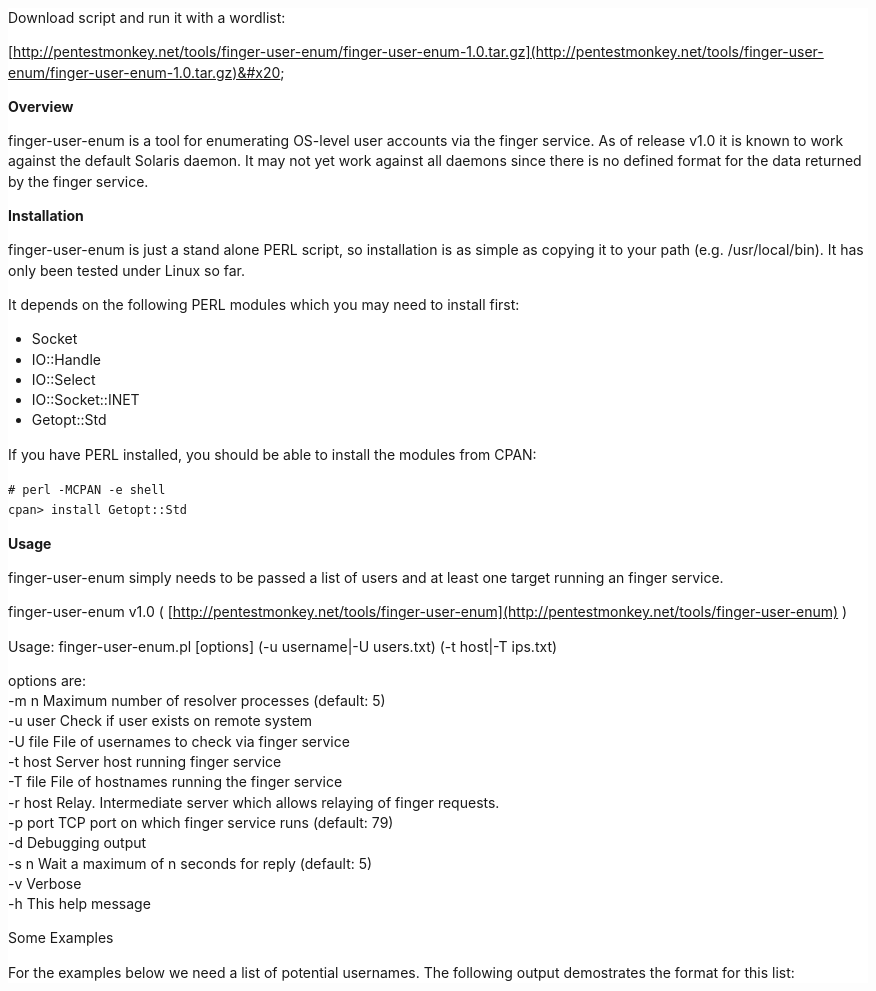 Download script and run it with a wordlist: &#x20;

[http://pentestmonkey.net/tools/finger-user-enum/finger-user-enum-1.0.tar.gz](http://pentestmonkey.net/tools/finger-user-enum/finger-user-enum-1.0.tar.gz)&#x20;

**Overview**&#x20;

finger-user-enum is a tool for enumerating OS-level user accounts via the finger service. As of release v1.0 it is known to work against the default Solaris daemon. It may not yet work against all daemons since there is no defined format for the data returned by the finger service.&#x20;

**Installation**&#x20;

finger-user-enum is just a stand alone PERL script, so installation is as simple as copying it to your path (e.g. /usr/local/bin). It has only been tested under Linux so far.&#x20;

It depends on the following PERL modules which you may need to install first:&#x20;

* Socket&#x20;
* IO::Handle&#x20;
* IO::Select&#x20;
* IO::Socket::INET&#x20;
* Getopt::Std&#x20;

If you have PERL installed, you should be able to install the modules from CPAN:&#x20;

```
# perl -MCPAN -e shell 
cpan> install Getopt::Std 
```

&#x20;**Usage**&#x20;

finger-user-enum simply needs to be passed a list of users and at least one target running an finger service.&#x20;

&#x20;finger-user-enum v1.0 ( [http://pentestmonkey.net/tools/finger-user-enum](http://pentestmonkey.net/tools/finger-user-enum) ) &#x20;

Usage: finger-user-enum.pl \[options] (-u username|-U users.txt) (-t host|-T ips.txt) &#x20;

options are: \
&#x20;        \-m n     Maximum number of resolver processes (default: 5) \
&#x20;        \-u user  Check if user exists on remote system \
&#x20;        \-U file  File of usernames to check via finger service \
&#x20;        \-t host  Server host running finger service \
&#x20;        \-T file  File of hostnames running the finger service \
&#x20;        \-r host  Relay.  Intermediate server which allows relaying of finger requests. \
&#x20;        \-p port  TCP port on which finger service runs (default: 79) \
&#x20;        \-d       Debugging output \
&#x20;        \-s n     Wait a maximum of n seconds for reply (default: 5) \
&#x20;        \-v       Verbose \
&#x20;        \-h       This help message&#x20;

Some Examples&#x20;

For the examples below we need a list of potential usernames. The following output demostrates the format for this list:&#x20;
